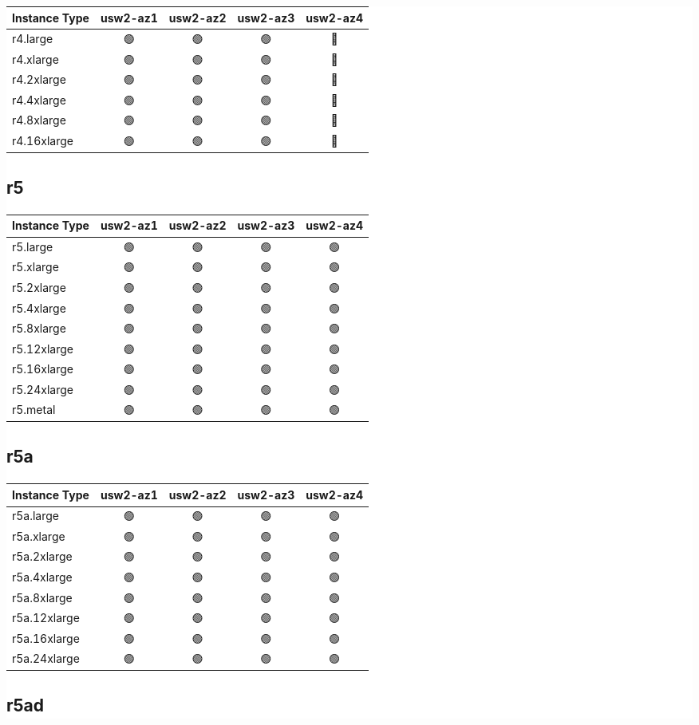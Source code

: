 | Instance Type | usw2-az1 | usw2-az2 | usw2-az3 | usw2-az4 |
| ------------- | :-----------: | :-----------: | :-----------: | :-----------: |
| r4.large | :green_circle: | :green_circle: | :green_circle: | :red_circle: |
| r4.xlarge | :green_circle: | :green_circle: | :green_circle: | :red_circle: |
| r4.2xlarge | :green_circle: | :green_circle: | :green_circle: | :red_circle: |
| r4.4xlarge | :green_circle: | :green_circle: | :green_circle: | :red_circle: |
| r4.8xlarge | :green_circle: | :green_circle: | :green_circle: | :red_circle: |
| r4.16xlarge | :green_circle: | :green_circle: | :green_circle: | :red_circle: |
## r5

| Instance Type | usw2-az1 | usw2-az2 | usw2-az3 | usw2-az4 |
| ------------- | :-----------: | :-----------: | :-----------: | :-----------: |
| r5.large | :green_circle: | :green_circle: | :green_circle: | :green_circle: |
| r5.xlarge | :green_circle: | :green_circle: | :green_circle: | :green_circle: |
| r5.2xlarge | :green_circle: | :green_circle: | :green_circle: | :green_circle: |
| r5.4xlarge | :green_circle: | :green_circle: | :green_circle: | :green_circle: |
| r5.8xlarge | :green_circle: | :green_circle: | :green_circle: | :green_circle: |
| r5.12xlarge | :green_circle: | :green_circle: | :green_circle: | :green_circle: |
| r5.16xlarge | :green_circle: | :green_circle: | :green_circle: | :green_circle: |
| r5.24xlarge | :green_circle: | :green_circle: | :green_circle: | :green_circle: |
| r5.metal | :green_circle: | :green_circle: | :green_circle: | :green_circle: |
## r5a

| Instance Type | usw2-az1 | usw2-az2 | usw2-az3 | usw2-az4 |
| ------------- | :-----------: | :-----------: | :-----------: | :-----------: |
| r5a.large | :green_circle: | :green_circle: | :green_circle: | :green_circle: |
| r5a.xlarge | :green_circle: | :green_circle: | :green_circle: | :green_circle: |
| r5a.2xlarge | :green_circle: | :green_circle: | :green_circle: | :green_circle: |
| r5a.4xlarge | :green_circle: | :green_circle: | :green_circle: | :green_circle: |
| r5a.8xlarge | :green_circle: | :green_circle: | :green_circle: | :green_circle: |
| r5a.12xlarge | :green_circle: | :green_circle: | :green_circle: | :green_circle: |
| r5a.16xlarge | :green_circle: | :green_circle: | :green_circle: | :green_circle: |
| r5a.24xlarge | :green_circle: | :green_circle: | :green_circle: | :green_circle: |
## r5ad

